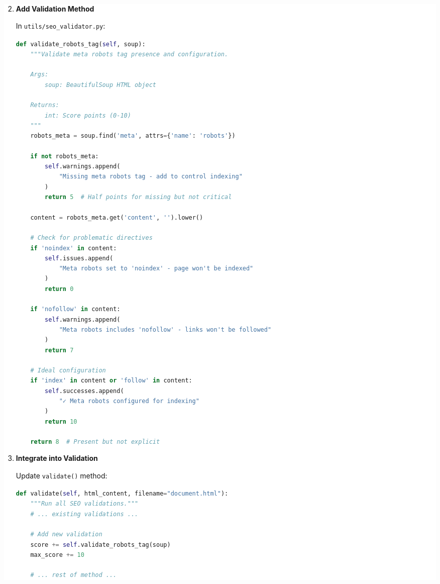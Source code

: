 2. **Add Validation Method**
   
   In `utils/seo_validator.py`:
   ```python
   def validate_robots_tag(self, soup):
       """Validate meta robots tag presence and configuration.
       
       Args:
           soup: BeautifulSoup HTML object
           
       Returns:
           int: Score points (0-10)
       """
       robots_meta = soup.find('meta', attrs={'name': 'robots'})
       
       if not robots_meta:
           self.warnings.append(
               "Missing meta robots tag - add to control indexing"
           )
           return 5  # Half points for missing but not critical
       
       content = robots_meta.get('content', '').lower()
       
       # Check for problematic directives
       if 'noindex' in content:
           self.issues.append(
               "Meta robots set to 'noindex' - page won't be indexed"
           )
           return 0
       
       if 'nofollow' in content:
           self.warnings.append(
               "Meta robots includes 'nofollow' - links won't be followed"
           )
           return 7
       
       # Ideal configuration
       if 'index' in content or 'follow' in content:
           self.successes.append(
               "✓ Meta robots configured for indexing"
           )
           return 10
       
       return 8  # Present but not explicit
   ```

3. **Integrate into Validation**
   
   Update `validate()` method:
   ```python
   def validate(self, html_content, filename="document.html"):
       """Run all SEO validations."""
       # ... existing validations ...
       
       # Add new validation
       score += self.validate_robots_tag(soup)
       max_score += 10
       
       # ... rest of method ...
   ```
